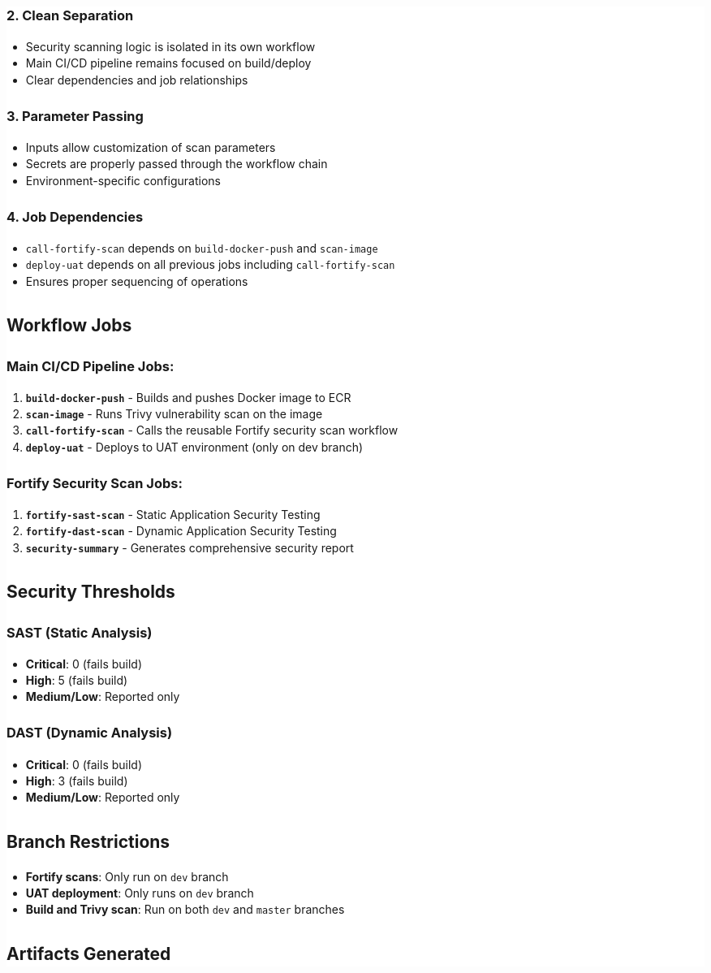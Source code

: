 ### 2. **Clean Separation**
- Security scanning logic is isolated in its own workflow
- Main CI/CD pipeline remains focused on build/deploy
- Clear dependencies and job relationships

### 3. **Parameter Passing**
- Inputs allow customization of scan parameters
- Secrets are properly passed through the workflow chain
- Environment-specific configurations

### 4. **Job Dependencies**
- `call-fortify-scan` depends on `build-docker-push` and `scan-image`
- `deploy-uat` depends on all previous jobs including `call-fortify-scan`
- Ensures proper sequencing of operations

## Workflow Jobs

### Main CI/CD Pipeline Jobs:
1. **`build-docker-push`** - Builds and pushes Docker image to ECR
2. **`scan-image`** - Runs Trivy vulnerability scan on the image
3. **`call-fortify-scan`** - Calls the reusable Fortify security scan workflow
4. **`deploy-uat`** - Deploys to UAT environment (only on dev branch)

### Fortify Security Scan Jobs:
1. **`fortify-sast-scan`** - Static Application Security Testing
2. **`fortify-dast-scan`** - Dynamic Application Security Testing
3. **`security-summary`** - Generates comprehensive security report

## Security Thresholds

### SAST (Static Analysis)
- **Critical**: 0 (fails build)
- **High**: 5 (fails build)
- **Medium/Low**: Reported only

### DAST (Dynamic Analysis)
- **Critical**: 0 (fails build)
- **High**: 3 (fails build)
- **Medium/Low**: Reported only

## Branch Restrictions

- **Fortify scans**: Only run on `dev` branch
- **UAT deployment**: Only runs on `dev` branch
- **Build and Trivy scan**: Run on both `dev` and `master` branches

## Artifacts Generated

